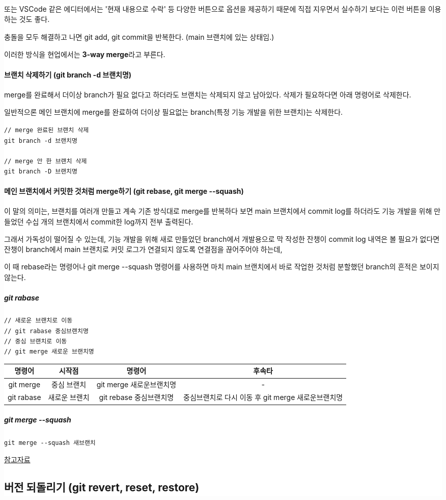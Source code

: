 또는 VSCode 같은 에디터에서는 '현재 내용으로 수락' 등 다양한 버튼으로 옵션을 제공하기 때문에 직접 지우면서 실수하기 보다는 이런 버튼을 이용하는 것도 좋다.


충돌을 모두 해결하고 나면 git add, git commit을 반복한다. (main 브랜치에 있는 상태임.)


이러한 방식을 현업에서는 **3-way merge**라고 부른다.

#### 브랜치 삭제하기 (git branch -d 브랜치명)

merge를 완료해서 더이상 branch가 필요 없다고 하더라도 브랜치는 삭제되지 않고 남아있다. 삭제가 필요하다면 아래 명령어로 삭제한다.


일반적으론 메인 브랜치에 merge를 완료하여 더이상 필요없는 branch(특정 기능 개발을 위한 브랜치)는 삭제한다.

```
// merge 완료된 브랜치 삭제
git branch -d 브랜치명

// merge 안 한 브랜치 삭제
git branch -D 브랜치명
```

#### 메인 브랜치에서 커밋한 것처럼 merge하기 (git rebase, git merge --squash)

이 말의 의미는, 브랜치를  여러개 만들고 계속 기존 방식대로 merge를 반복하다 보면 main 브랜치에서 commit log를 하더라도 기능 개발을 위해 만들었던 수십 개의 브랜치에서 commit한 log까지 전부 출력된다.


그래서 가독성이 떨어질 수 있는데, 기능 개발을 위해 새로 만들었던 branch에서 개발용으로 막 작성한 잔챙이 commit log 내역은 볼 필요가 없다면 잔챙이 branch에서 main 브랜치로 커밋 로그가 연결되지 않도록 연결점을 끊어주어야 하는데,


이 때 rebase라는 명령어나 git merge --squash 명령어를 사용하면 마치 main 브랜치에서 바로 작업한 것처럼 분할했던 branch의 흔적은 보이지 않는다.

##### git rabase

```
// 새로운 브랜치로 이동
// git rabase 중심브랜치명
// 중심 브랜치로 이동
// git merge 새로운 브랜치명
```

|   명령어   |    시작점     |          명령어          |                       후속타                       |
| :--------: | :-----------: | :----------------------: | :------------------------------------------------: |
| git merge  |  중심 브랜치  | git merge 새로운브랜치명 |                         -                          |
| git rabase | 새로운 브랜치 | git rebase 중심브랜치명  | 중심브랜치로 다시 이동 후 git merge 새로운브랜치명 |

##### git merge --squash

```
git merge --squash 새브랜치
```

[참고자료](https://blog.outsider.ne.kr/1704)

## 버전 되돌리기 (git revert, reset, restore)

